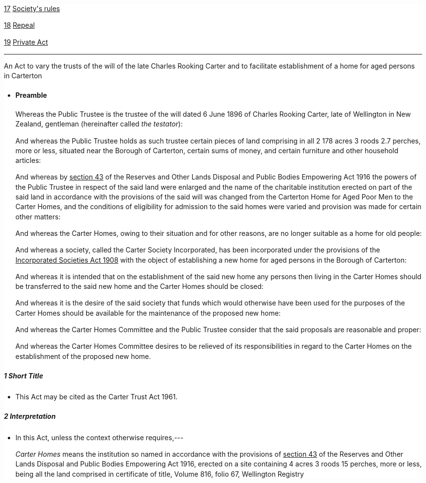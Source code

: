 [17][19] [Society's rules][19]

[18][20] [Repeal][20]

[19][21] [Private Act][21]

---

An Act to vary the trusts of the will of the late Charles Rooking Carter and to facilitate establishment of a home for aged persons in Carterton
    
*   #### Preamble
    
    Whereas the Public Trustee is the trustee of the will dated 6 June 1896 of Charles Rooking Carter, late of Wellington in New Zealand, gentleman (hereinafter called _the testator_):
    
    And whereas the Public Trustee holds as such trustee certain pieces of land comprising in all 2 178 acres 3 roods 2.7 perches, more or less, situated near the Borough of Carterton, certain sums of money, and certain furniture and other household articles:
    
    And whereas by [section 43][22] of the Reserves and Other Lands Disposal and Public Bodies Empowering Act 1916 the powers of the Public Trustee in respect of the said land were enlarged and the name of the charitable institution erected on part of the said land in accordance with the provisions of the said will was changed from the Carterton Home for Aged Poor Men to the Carter Homes, and the conditions of eligibility for admission to the said homes were varied and provision was made for certain other matters:
    
    And whereas the Carter Homes, owing to their situation and for other reasons, are no longer suitable as a home for old people:
    
    And whereas a society, called the Carter Society Incorporated, has been incorporated under the provisions of the [Incorporated Societies Act 1908][23] with the object of establishing a new home for aged persons in the Borough of Carterton:
    
    And whereas it is intended that on the establishment of the said new home any persons then living in the Carter Homes should be transferred to the said new home and the Carter Homes should be closed:
    
    And whereas it is the desire of the said society that funds which would otherwise have been used for the purposes of the Carter Homes should be available for the maintenance of the proposed new home:
    
    And whereas the Carter Homes Committee and the Public Trustee consider that the said proposals are reasonable and proper:
    
    And whereas the Carter Homes Committee desires to be relieved of its responsibilities in regard to the Carter Homes on the establishment of the proposed new home.

##### 1 Short Title
    
*   This Act may be cited as the Carter Trust Act 1961\.

##### 2 Interpretation
    
*   In this Act, unless the context otherwise requires,---
    
    _Carter Homes_ means the institution so named in accordance with the provisions of [section 43][22] of the Reserves and Other Lands Disposal and Public Bodies Empowering Act 1916, erected on a site containing 4 acres 3 roods 15 perches, more or less, being all the land comprised in certificate of title, Volume 816, folio 67, Wellington Registry
    

[0]: http://www.legislation.govt.nz/act/private/1961/0004/latest/link.aspx?id=DLM195466
[1]: http://www.legislation.govt.nz/act/private/1961/0004/latest/whole.html#DLM103571
[2]: http://www.legislation.govt.nz/act/private/1961/0004/latest/whole.html#DLM103572
[3]: http://www.legislation.govt.nz/act/private/1961/0004/latest/whole.html#DLM103575
[4]: http://www.legislation.govt.nz/act/private/1961/0004/latest/whole.html#DLM103576
[5]: http://www.legislation.govt.nz/act/private/1961/0004/latest/whole.html#DLM103590
[6]: http://www.legislation.govt.nz/act/private/1961/0004/latest/whole.html#DLM103594
[7]: http://www.legislation.govt.nz/act/private/1961/0004/latest/whole.html#DLM103596
[8]: http://www.legislation.govt.nz/act/private/1961/0004/latest/whole.html#DLM103599
[9]: http://www.legislation.govt.nz/act/private/1961/0004/latest/whole.html#DLM103802
[10]: http://www.legislation.govt.nz/act/private/1961/0004/latest/whole.html#DLM103806
[11]: http://www.legislation.govt.nz/act/private/1961/0004/latest/whole.html#DLM103809
[12]: http://www.legislation.govt.nz/act/private/1961/0004/latest/whole.html#DLM103812
[13]: http://www.legislation.govt.nz/act/private/1961/0004/latest/whole.html#DLM103815
[14]: http://www.legislation.govt.nz/act/private/1961/0004/latest/whole.html#DLM103817
[15]: http://www.legislation.govt.nz/act/private/1961/0004/latest/whole.html#DLM103818
[16]: http://www.legislation.govt.nz/act/private/1961/0004/latest/whole.html#DLM103819
[17]: http://www.legislation.govt.nz/act/private/1961/0004/latest/whole.html#DLM103820
[18]: http://www.legislation.govt.nz/act/private/1961/0004/latest/whole.html#DLM103823
[19]: http://www.legislation.govt.nz/act/private/1961/0004/latest/whole.html#DLM103824
[20]: http://www.legislation.govt.nz/act/private/1961/0004/latest/whole.html#DLM103825
[21]: http://www.legislation.govt.nz/act/private/1961/0004/latest/whole.html#DLM103826
[22]: http://www.legislation.govt.nz/act/private/1961/0004/latest/link.aspx?id=DLM189111
[23]: http://www.legislation.govt.nz/act/private/1961/0004/latest/link.aspx?id=DLM175774
[24]: http://www.legislation.govt.nz/act/private/1961/0004/latest/link.aspx?id=DLM124529
[25]: http://www.legislation.govt.nz/act/private/1961/0004/latest/link.aspx?id=DLM394841
[26]: http://www.legislation.govt.nz/act/private/1961/0004/latest/link.aspx?id=DLM403276
[27]: http://www.legislation.govt.nz/act/private/1961/0004/latest/link.aspx?id=DLM395424
[28]: http://www.legislation.govt.nz/act/private/1961/0004/latest/link.aspx?id=DLM405710
[29]: http://www.legislation.govt.nz/act/private/1961/0004/latest/link.aspx?id=DLM123770
[30]: http://www.pco.parliament.govt.nz/reprints/
[31]: http://www.legislation.govt.nz/act/private/1961/0004/latest/link.aspx?id=DLM195439
[32]: http://www.pco.parliament.govt.nz/editorial-conventions/
[33]: http://www.legislation.govt.nz/act/private/1961/0004/latest/link.aspx?id=DLM195468
[34]: http://www.legislation.govt.nz/act/private/1961/0004/latest/link.aspx?id=DLM195470